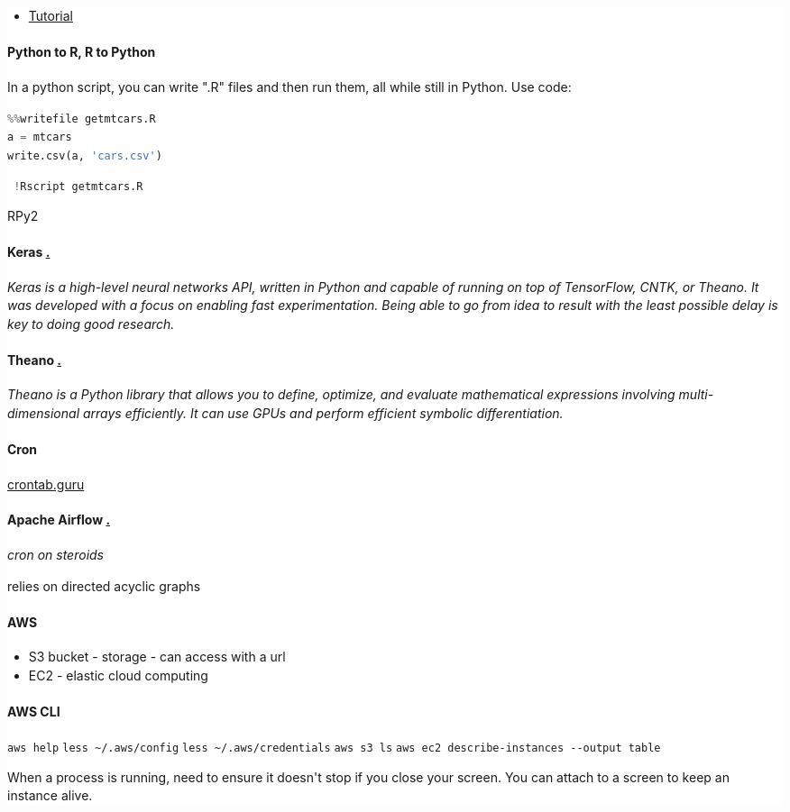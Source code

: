 * [Tutorial](https://jeffknupp.com/blog/2013/12/09/improve-your-python-understanding-unit-testing/)



#### Python to R, R to Python

In a python script, you can write ".R" files and then run them, all while still in Python.  Use code:
```Python
%%writefile getmtcars.R
a = mtcars
write.csv(a, 'cars.csv')
```
```python
 !Rscript getmtcars.R
```

RPy2


#### Keras [.](https://keras.io/)

*Keras is a high-level neural networks API, written in Python and capable of running on top of TensorFlow, CNTK, or Theano. It was developed with a focus on enabling fast experimentation. Being able to go from idea to result with the least possible delay is key to doing good research.*

#### Theano [.](https://github.com/Theano/Theano)

*Theano is a Python library that allows you to define, optimize, and evaluate mathematical expressions involving multi-dimensional arrays efficiently. It can use GPUs and perform efficient symbolic differentiation.*


#### Cron

[crontab.guru](https://crontab.guru/)

#### Apache Airflow [.](https://airflow.apache.org/plugins.html)

*cron on steroids*

relies on directed acyclic graphs


#### AWS

* S3 bucket - storage - can access with a url
* EC2 - elastic cloud computing

#### AWS CLI

`aws help`
`less ~/.aws/config`
`less ~/.aws/credentials`
`aws s3 ls`
`aws ec2 describe-instances --output table`

When a process is running, need to ensure it doesn't stop if you close your screen. You can attach to a screen to keep an instance alive.

